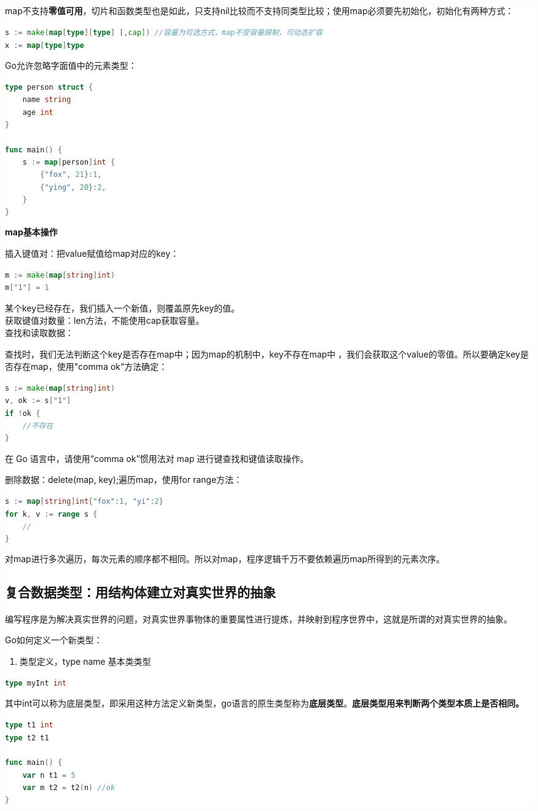 map不支持**零值可用**，切片和函数类型也是如此，只支持nil比较而不支持同类型比较；使用map必须要先初始化，初始化有两种方式：
```go
s := make(map[type][type] [,cap]) //容量为可选方式，map不受容量限制，可动态扩容
x := map[type]type
```
Go允许忽略字面值中的元素类型：
```go
type person struct {
    name string
    age int
}

func main() {
    s := map[person]int {
        {"fox", 21}:1,
        {"ying", 20}:2,
    }
}
```
**map基本操作**

插入键值对：把value赋值给map对应的key：
```go
m := make(map[string]int)
m["1"] = 1
```
某个key已经存在，我们插入一个新值，则覆盖原先key的值。<br>
获取键值对数量：len方法，不能使用cap获取容量。<br>
查找和读取数据：

查找时，我们无法判断这个key是否存在map中；因为map的机制中，key不存在map中 ，我们会获取这个value的零值。所以要确定key是否存在map，使用"comma ok“方法确定：

```go
s := make(map[string]int)
v, ok := s["1"]
if !ok {
    //不存在
}
```
在 Go 语言中，请使用“comma ok”惯用法对 map 进行键查找和键值读取操作。

删除数据：delete(map, key);遍历map，使用for range方法：
```go
s := map[string]int{"fox":1, "yi":2}
for k, v := range s {
    //
}
```
对map进行多次遍历，每次元素的顺序都不相同。所以对map，程序逻辑千万不要依赖遍历map所得到的元素次序。

## 复合数据类型：用结构体建立对真实世界的抽象
编写程序是为解决真实世界的问题，对真实世界事物体的重要属性进行提炼，并映射到程序世界中，这就是所谓的对真实世界的抽象。

Go如何定义一个新类型：
1. 类型定义，type name 基本类类型
```go 
type myInt int
```
其中int可以称为底层类型，即采用这种方法定义新类型，go语言的原生类型称为**底层类型**。**底层类型用来判断两个类型本质上是否相同。**
```go
type t1 int
type t2 t1

func main() {
    var n t1 = 5
    var m t2 = t2(n) //ok
}
```
